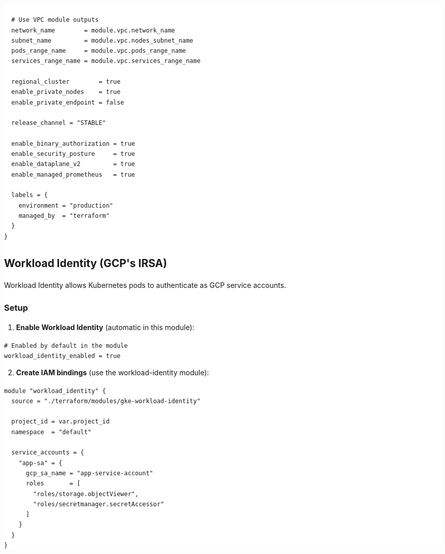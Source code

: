 ```hcl

  # Use VPC module outputs
  network_name        = module.vpc.network_name
  subnet_name         = module.vpc.nodes_subnet_name
  pods_range_name     = module.vpc.pods_range_name
  services_range_name = module.vpc.services_range_name

  regional_cluster        = true
  enable_private_nodes    = true
  enable_private_endpoint = false

  release_channel = "STABLE"

  enable_binary_authorization = true
  enable_security_posture     = true
  enable_dataplane_v2         = true
  enable_managed_prometheus   = true

  labels = {
    environment = "production"
    managed_by  = "terraform"
  }
}
```

## Workload Identity (GCP's IRSA)

Workload Identity allows Kubernetes pods to authenticate as GCP service accounts.

### Setup

1. **Enable Workload Identity** (automatic in this module):
```hcl
# Enabled by default in the module
workload_identity_enabled = true
```

2. **Create IAM bindings** (use the workload-identity module):
```hcl
module "workload_identity" {
  source = "./terraform/modules/gke-workload-identity"

  project_id = var.project_id
  namespace  = "default"

  service_accounts = {
    "app-sa" = {
      gcp_sa_name = "app-service-account"
      roles       = [
        "roles/storage.objectViewer",
        "roles/secretmanager.secretAccessor"
      ]
    }
  }
}
```
